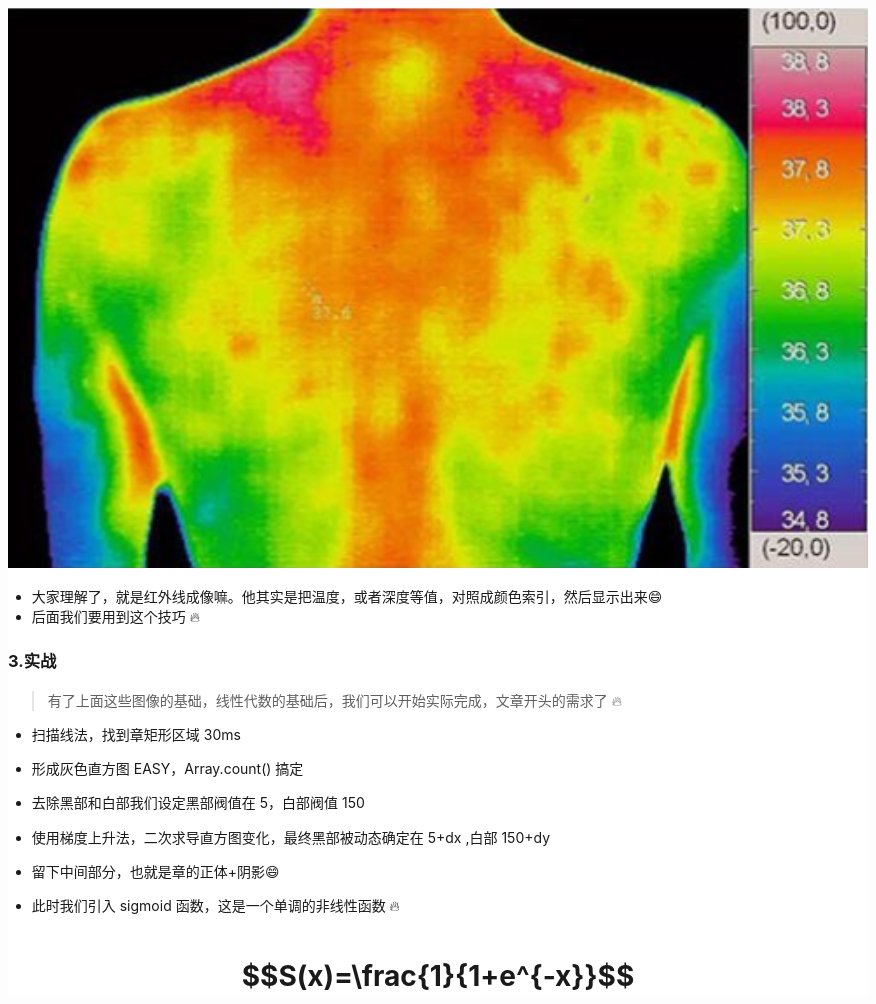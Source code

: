 ![color11](color11.png)

- 大家理解了，就是红外线成像嘛。他其实是把温度，或者深度等值，对照成颜色索引，然后显示出来:smile:
- 后面我们要用到这个技巧 🔥

### 3.实战

> 有了上面这些图像的基础，线性代数的基础后，我们可以开始实际完成，文章开头的需求了 🔥

- 扫描线法，找到章矩形区域 30ms
- 形成灰色直方图 EASY，Array.count() 搞定
- 去除黑部和白部我们设定黑部阀值在 5，白部阀值 150
- 使用梯度上升法，二次求导直方图变化，最终黑部被动态确定在 5+dx ,白部 150+dy
- 留下中间部分，也就是章的正体+阴影:smile:

- 此时我们引入 sigmoid 函数，这是一个单调的非线性函数 🔥

# $$S(x)=\frac{1}{1+e^{-x}}$$
